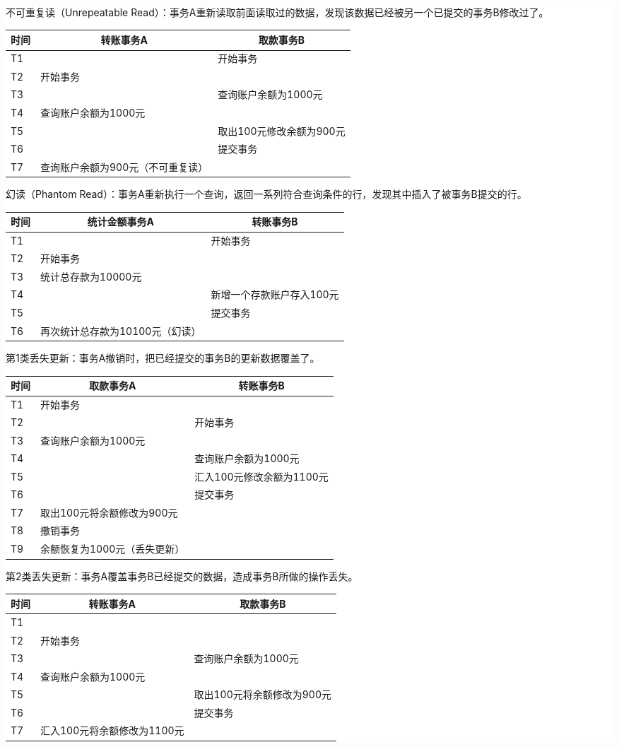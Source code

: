 
不可重复读（Unrepeatable Read）：事务A重新读取前面读取过的数据，发现该数据已经被另一个已提交的事务B修改过了。

| 时间| 	转账事务A	| 取款事务B| 
| --- | --- | --- |
| T1| 	 | 	开始事务| 
| T2	| 开始事务	 | | 
| T3	 | 	| 查询账户余额为1000元| 
| T4	| 查询账户余额为1000元	 | | 
| T5| 	 | 	取出100元修改余额为900元| 
| T6| 	 | 	提交事务| 
| T7| 	查询账户余额为900元（不可重复读）	 | | 
幻读（Phantom Read）：事务A重新执行一个查询，返回一系列符合查询条件的行，发现其中插入了被事务B提交的行。

|时间	|统计金额事务A	|转账事务B|
| --- | --- | --- |
|T1	 |	|开始事务|
|T2	|开始事务	 |
|T3	|统计总存款为10000元	 |
|T4	 |	|新增一个存款账户存入100元|
|T5	 |	|提交事务|
|T6	|再次统计总存款为10100元（幻读）	 |
第1类丢失更新：事务A撤销时，把已经提交的事务B的更新数据覆盖了。

|时间|	取款事务A|	转账事务B|
| --- | --- | --- |
|T1	|开始事务	| |
|T2	 ||	开始事务|
|T3	|查询账户余额为1000元	 ||
|T4	|| 	查询账户余额为1000元|
|T5	||	汇入100元修改余额为1100元|
|T6	| |	提交事务|
|T7	|取出100元将余额修改为900元	 ||
|T8	|撤销事务	 ||
|T9	|余额恢复为1000元（丢失更新）|	 |
第2类丢失更新：事务A覆盖事务B已经提交的数据，造成事务B所做的操作丢失。

|时间|	转账事务A	|取款事务B|
| --- | --- | --- |
|T1	 ||	|开始事务|
|T2	|开始事务	| |
|T3	 ||	查询账户余额为1000元|
|T4	|查询账户余额为1000元	| |
|T5	 ||	取出100元将余额修改为900元|
|T6	 ||	提交事务|
|T7	|汇入100元将余额修改为1100元	 ||